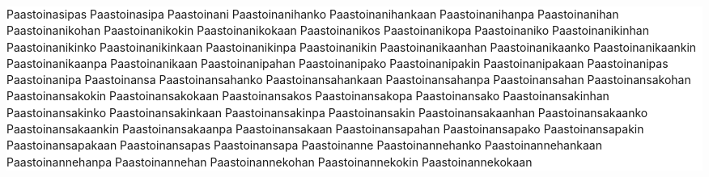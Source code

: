 Paastoinasipas
Paastoinasipa
Paastoinani
Paastoinanihanko
Paastoinanihankaan
Paastoinanihanpa
Paastoinanihan
Paastoinanikohan
Paastoinanikokin
Paastoinanikokaan
Paastoinanikos
Paastoinanikopa
Paastoinaniko
Paastoinanikinhan
Paastoinanikinko
Paastoinanikinkaan
Paastoinanikinpa
Paastoinanikin
Paastoinanikaanhan
Paastoinanikaanko
Paastoinanikaankin
Paastoinanikaanpa
Paastoinanikaan
Paastoinanipahan
Paastoinanipako
Paastoinanipakin
Paastoinanipakaan
Paastoinanipas
Paastoinanipa
Paastoinansa
Paastoinansahanko
Paastoinansahankaan
Paastoinansahanpa
Paastoinansahan
Paastoinansakohan
Paastoinansakokin
Paastoinansakokaan
Paastoinansakos
Paastoinansakopa
Paastoinansako
Paastoinansakinhan
Paastoinansakinko
Paastoinansakinkaan
Paastoinansakinpa
Paastoinansakin
Paastoinansakaanhan
Paastoinansakaanko
Paastoinansakaankin
Paastoinansakaanpa
Paastoinansakaan
Paastoinansapahan
Paastoinansapako
Paastoinansapakin
Paastoinansapakaan
Paastoinansapas
Paastoinansapa
Paastoinanne
Paastoinannehanko
Paastoinannehankaan
Paastoinannehanpa
Paastoinannehan
Paastoinannekohan
Paastoinannekokin
Paastoinannekokaan